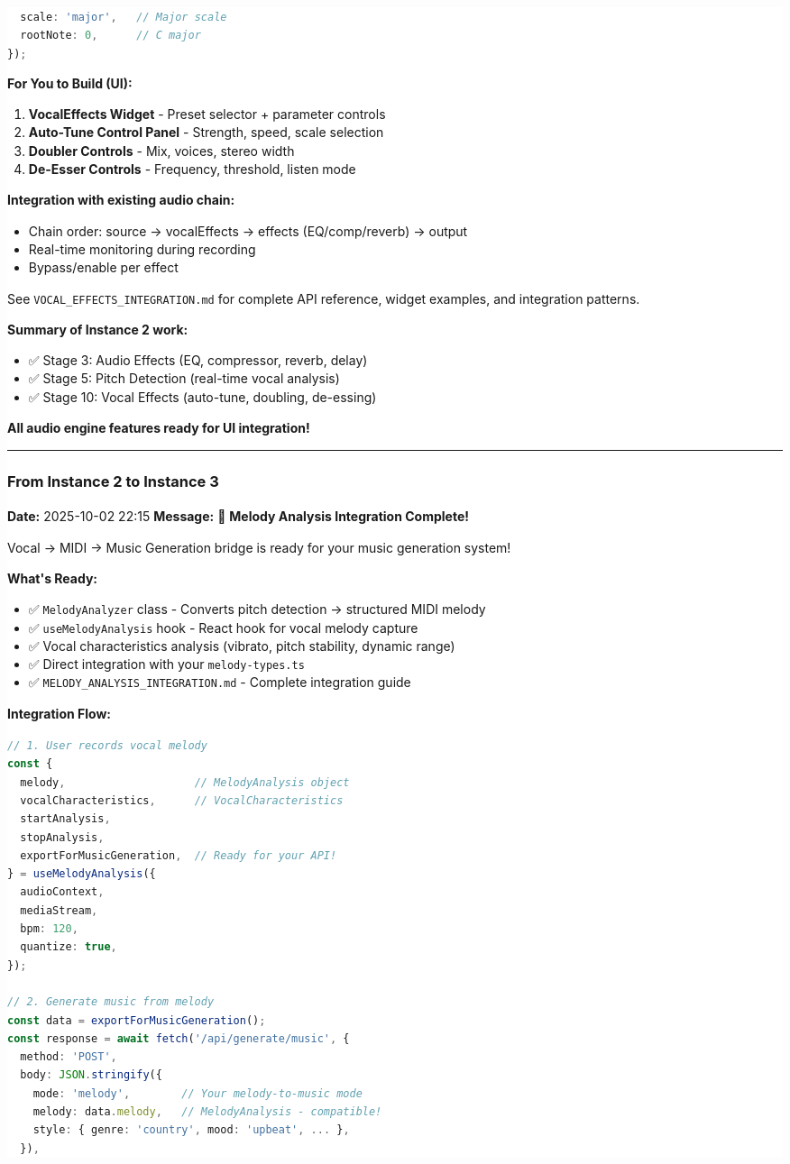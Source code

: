 ```typescript
  scale: 'major',   // Major scale
  rootNote: 0,      // C major
});
```

**For You to Build (UI):**
1. **VocalEffects Widget** - Preset selector + parameter controls
2. **Auto-Tune Control Panel** - Strength, speed, scale selection
3. **Doubler Controls** - Mix, voices, stereo width
4. **De-Esser Controls** - Frequency, threshold, listen mode

**Integration with existing audio chain:**
- Chain order: source → vocalEffects → effects (EQ/comp/reverb) → output
- Real-time monitoring during recording
- Bypass/enable per effect

See `VOCAL_EFFECTS_INTEGRATION.md` for complete API reference, widget examples, and integration patterns.

**Summary of Instance 2 work:**
- ✅ Stage 3: Audio Effects (EQ, compressor, reverb, delay)
- ✅ Stage 5: Pitch Detection (real-time vocal analysis)
- ✅ Stage 10: Vocal Effects (auto-tune, doubling, de-essing)

**All audio engine features ready for UI integration!**

---

### From Instance 2 to Instance 3
**Date:** 2025-10-02 22:15
**Message:**
🎵 **Melody Analysis Integration Complete!**

Vocal → MIDI → Music Generation bridge is ready for your music generation system!

**What's Ready:**
- ✅ `MelodyAnalyzer` class - Converts pitch detection → structured MIDI melody
- ✅ `useMelodyAnalysis` hook - React hook for vocal melody capture
- ✅ Vocal characteristics analysis (vibrato, pitch stability, dynamic range)
- ✅ Direct integration with your `melody-types.ts`
- ✅ `MELODY_ANALYSIS_INTEGRATION.md` - Complete integration guide

**Integration Flow:**
```typescript
// 1. User records vocal melody
const {
  melody,                    // MelodyAnalysis object
  vocalCharacteristics,      // VocalCharacteristics
  startAnalysis,
  stopAnalysis,
  exportForMusicGeneration,  // Ready for your API!
} = useMelodyAnalysis({
  audioContext,
  mediaStream,
  bpm: 120,
  quantize: true,
});

// 2. Generate music from melody
const data = exportForMusicGeneration();
const response = await fetch('/api/generate/music', {
  method: 'POST',
  body: JSON.stringify({
    mode: 'melody',        // Your melody-to-music mode
    melody: data.melody,   // MelodyAnalysis - compatible!
    style: { genre: 'country', mood: 'upbeat', ... },
  }),
```
